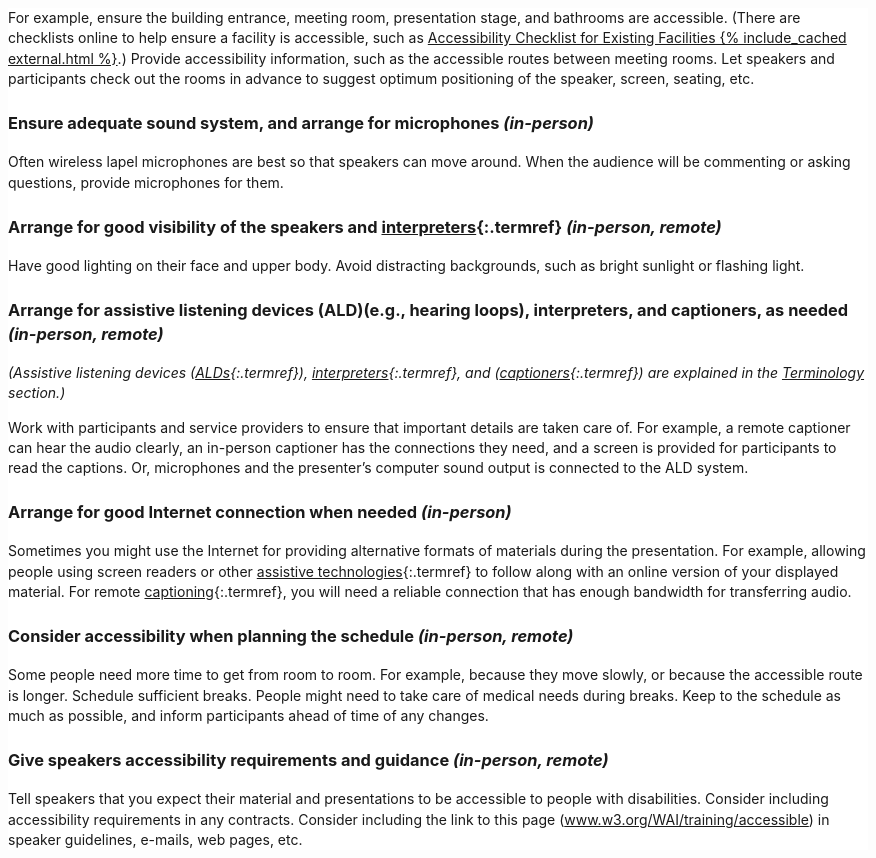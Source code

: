 For example, ensure the building entrance, meeting room, presentation stage, and bathrooms are accessible. (There are checklists online to help ensure a facility is accessible, such as [Accessibility Checklist for Existing Facilities {% include_cached external.html %}](http://uiaccess.com/facilities.html).) Provide accessibility information, such as the accessible routes between meeting rooms. Let speakers and participants check out the rooms in advance to suggest optimum positioning of the speaker, screen, seating, etc.

### Ensure adequate sound system, and arrange for microphones _(in-person)_

Often wireless lapel microphones are best so that speakers can move around. When the audience will be commenting or asking questions, provide microphones for them.

### Arrange for good visibility of the speakers and [interpreters](#terps){:.termref}  _(in-person, remote)_

Have good lighting on their face and upper body. Avoid distracting backgrounds, such as bright sunlight or flashing light.

### Arrange for assistive listening devices (ALD)(e.g., hearing loops), interpreters, and captioners, as needed  _(in-person, remote)_

*(Assistive listening devices ([ALDs](#ald){:.termref}), [interpreters](#terps){:.termref}, and ([captioners](#captions){:.termref}) are explained in the [Terminology](#terms) section.)* 

Work with participants and service providers to ensure that important details are taken care of. For example, a remote captioner can hear the audio clearly, an in-person captioner has the connections they need, and a screen is provided for participants to read the captions. Or, microphones and the presenter’s computer sound output is connected to the ALD system.

### Arrange for good Internet connection when needed _(in-person)_

Sometimes you might use the Internet for providing alternative formats of materials during the presentation. For example, allowing people using screen readers or other [assistive technologies](#terms){:.termref} to follow along with an online version of your displayed material. For remote [captioning](#captions){:.termref}, you will need a reliable connection that has enough bandwidth for transferring audio.

### Consider accessibility when planning the schedule _(in-person, remote)_

Some people need more time to get from room to room. For example, because they move slowly, or because the accessible route is longer. Schedule sufficient breaks. People might need to take care of medical needs during breaks. Keep to the schedule as much as possible, and inform participants ahead of time of any changes.

### Give speakers accessibility requirements and guidance _(in-person, remote)_

Tell speakers that you expect their material and presentations to be accessible to people with disabilities. Consider including accessibility requirements in any contracts. Consider including the link to this page (www.w3.org/WAI/training/accessible) in speaker guidelines, e-mails, web pages, etc.
